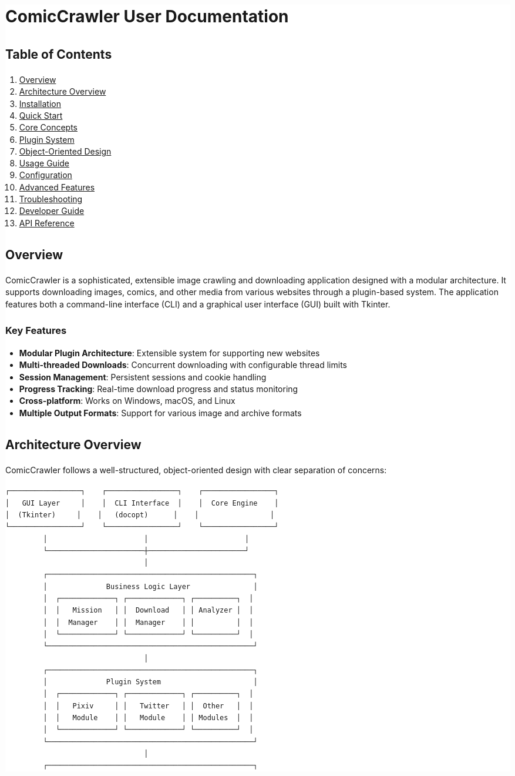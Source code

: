 # ComicCrawler User Documentation

## Table of Contents
1. [Overview](#overview)
2. [Architecture Overview](#architecture-overview)
3. [Installation](#installation)
4. [Quick Start](#quick-start)
5. [Core Concepts](#core-concepts)
6. [Plugin System](#plugin-system)
7. [Object-Oriented Design](#object-oriented-design)
8. [Usage Guide](#usage-guide)
9. [Configuration](#configuration)
10. [Advanced Features](#advanced-features)
11. [Troubleshooting](#troubleshooting)
12. [Developer Guide](#developer-guide)
13. [API Reference](#api-reference)

## Overview

ComicCrawler is a sophisticated, extensible image crawling and downloading application designed with a modular architecture. It supports downloading images, comics, and other media from various websites through a plugin-based system. The application features both a command-line interface (CLI) and a graphical user interface (GUI) built with Tkinter.

### Key Features
- **Modular Plugin Architecture**: Extensible system for supporting new websites
- **Multi-threaded Downloads**: Concurrent downloading with configurable thread limits
- **Session Management**: Persistent sessions and cookie handling
- **Progress Tracking**: Real-time download progress and status monitoring
- **Cross-platform**: Works on Windows, macOS, and Linux
- **Multiple Output Formats**: Support for various image and archive formats

## Architecture Overview

ComicCrawler follows a well-structured, object-oriented design with clear separation of concerns:

```
┌─────────────────┐    ┌─────────────────┐    ┌─────────────────┐
│   GUI Layer     │    │  CLI Interface  │    │  Core Engine    │
│  (Tkinter)     │    │   (docopt)      │    │                 │
└─────────────────┘    └─────────────────┘    └─────────────────┘
         │                       │                       │
         └───────────────────────┼───────────────────────┘
                                 │
         ┌─────────────────────────────────────────────────┐
         │              Business Logic Layer               │
         │  ┌─────────────┐ ┌─────────────┐ ┌──────────┐  │
         │  │   Mission   │ │  Download   │ │ Analyzer │  │
         │  │  Manager    │ │  Manager    │ │          │  │
         │  └─────────────┘ └─────────────┘ └──────────┘  │
         └─────────────────────────────────────────────────┘
                                 │
         ┌─────────────────────────────────────────────────┐
         │              Plugin System                      │
         │  ┌─────────────┐ ┌─────────────┐ ┌──────────┐  │
         │  │   Pixiv     │ │   Twitter   │ │  Other   │  │
         │  │   Module    │ │   Module    │ │ Modules  │  │
         │  └─────────────┘ └─────────────┘ └──────────┘  │
         └─────────────────────────────────────────────────┘
                                 │
         ┌─────────────────────────────────────────────────┐
```
